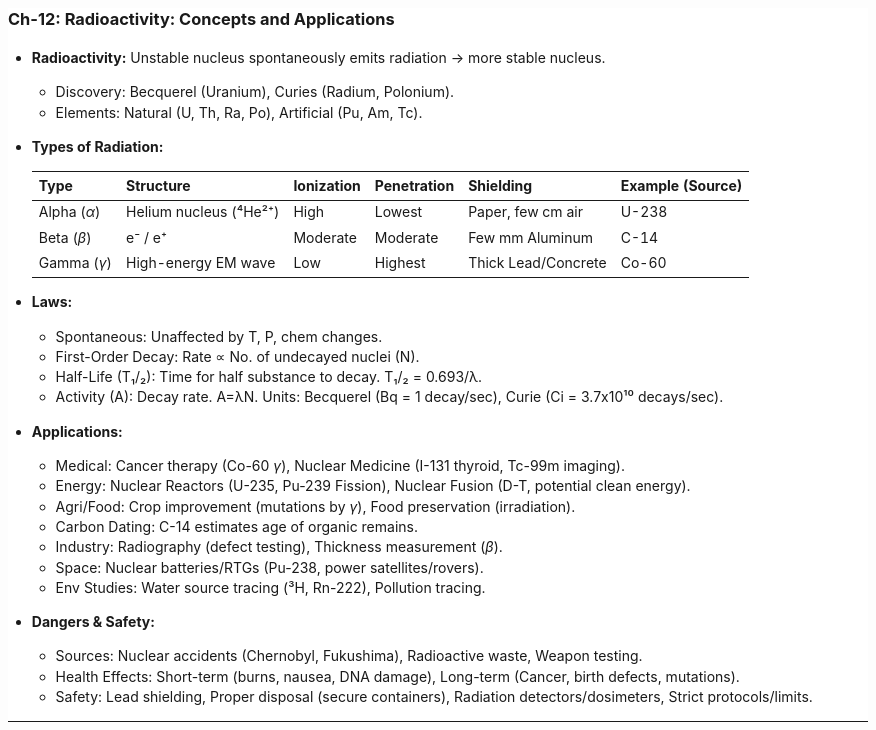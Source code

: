 
### Ch-12: Radioactivity: Concepts and Applications

*   **Radioactivity:** Unstable nucleus spontaneously emits radiation $\to$ more stable nucleus.
    *   Discovery: Becquerel (Uranium), Curies (Radium, Polonium).
    *   Elements: Natural (U, Th, Ra, Po), Artificial (Pu, Am, Tc).
*   **Types of Radiation:**

    | Type    | Structure           | Ionization | Penetration | Shielding          | Example (Source) |
    | -------- | ----------------- | -------- | --------- | ---------------- | -------------- |
    | Alpha ($\alpha$) | Helium nucleus (⁴He²⁺) | High       | Lowest      | Paper, few cm air  | U-238            |
    | Beta ($\beta$)  | e⁻ / e⁺           | Moderate   | Moderate    | Few mm Aluminum    | C-14             |
    | Gamma ($\gamma$) | High-energy EM wave | Low        | Highest     | Thick Lead/Concrete | Co-60            |

*   **Laws:**
    *   Spontaneous: Unaffected by T, P, chem changes.
    *   First-Order Decay: Rate $\propto$ No. of undecayed nuclei (N).
    *   Half-Life (T₁/₂): Time for half substance to decay. T₁/₂ = 0.693/λ.
    *   Activity (A): Decay rate. A=λN. Units: Becquerel (Bq = 1 decay/sec), Curie (Ci = 3.7x10¹⁰ decays/sec).
*   **Applications:**
    *   Medical: Cancer therapy (Co-60 $\gamma$), Nuclear Medicine (I-131 thyroid, Tc-99m imaging).
    *   Energy: Nuclear Reactors (U-235, Pu-239 Fission), Nuclear Fusion (D-T, potential clean energy).
    *   Agri/Food: Crop improvement (mutations by $\gamma$), Food preservation (irradiation).
    *   Carbon Dating: C-14 estimates age of organic remains.
    *   Industry: Radiography (defect testing), Thickness measurement ($\beta$).
    *   Space: Nuclear batteries/RTGs (Pu-238, power satellites/rovers).
    *   Env Studies: Water source tracing (³H, Rn-222), Pollution tracing.
*   **Dangers & Safety:**
    *   Sources: Nuclear accidents (Chernobyl, Fukushima), Radioactive waste, Weapon testing.
    *   Health Effects: Short-term (burns, nausea, DNA damage), Long-term (Cancer, birth defects, mutations).
    *   Safety: Lead shielding, Proper disposal (secure containers), Radiation detectors/dosimeters, Strict protocols/limits.

---